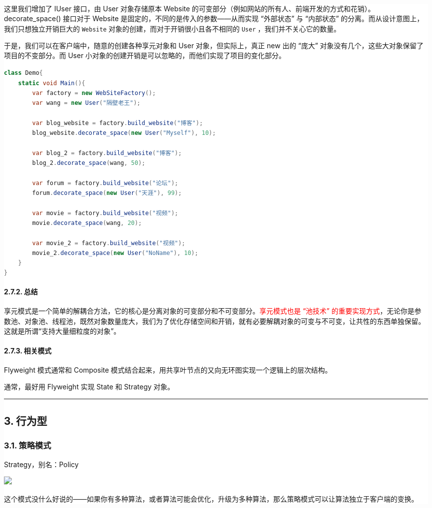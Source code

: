 这里我们增加了 IUser 接口，由 User 对象存储原本 Website 的可变部分（例如网站的所有人、前端开发的方式和花销）。decorate_space() 接口对于 Website 是固定的，不同的是传入的参数——从而实现 “外部状态” 与 “内部状态” 的分离。而从设计意图上，我们只想独立开销巨大的 `Website` 对象的创建，而对于开销很小且各不相同的 `User` ，我们并不关心它的数量。

于是，我们可以在客户端中，随意的创建各种享元对象和 User 对象，但实际上，真正 new 出的 “庞大” 对象没有几个，这些大对象保留了项目的不变部分。而 User 小对象的创建开销是可以忽略的，而他们实现了项目的变化部分。

```c#
class Demo{
    static void Main(){
        var factory = new WebSiteFactory();
        var wang = new User("隔壁老王");

        var blog_website = factory.build_website("博客");
        blog_website.decorate_space(new User("Myself"), 10);

        var blog_2 = factory.build_website("博客");
        blog_2.decorate_space(wang, 50);

        var forum = factory.build_website("论坛");
        forum.decorate_space(new User("天涯"), 99);

        var movie = factory.build_website("视频");
        movie.decorate_space(wang, 20);

        var movie_2 = factory.build_website("视频");
        movie_2.decorate_space(new User("NoName"), 10);
    }
}
```

#### 2.7.2. 总结

享元模式是一个简单的解耦合方法，它的核心是分离对象的可变部分和不可变部分。<font color=#FF0000>享元模式也是 “池技术” 的重要实现方式</font>，无论你是参数池、对象池、线程池，既然对象数量庞大，我们为了优化存储空间和开销，就有必要解耦对象的可变与不可变，让共性的东西单独保留。这就是所谓“支持大量细粒度的对象”。

#### 2.7.3. 相关模式

Flyweight 模式通常和 Composite 模式结合起来，用共享叶节点的又向无环图实现一个逻辑上的层次结构。

通常，最好用 Flyweight 实现 State 和 Strategy 对象。

---

## 3. 行为型

### 3.1. 策略模式

Strategy，别名：Policy

![](https://img2020.cnblogs.com/blog/2039866/202005/2039866-20200526204128289-1322353906.png) 

这个模式没什么好说的——如果你有多种算法，或者算法可能会优化，升级为多种算法，那么策略模式可以让算法独立于客户端的变换。
